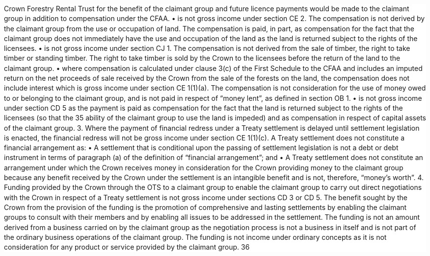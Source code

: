 Crown Forestry Rental Trust for the benefit of the claimant group and future licence payments would be made to the claimant group in addition to compensation under the CFAA. • is not gross income under section CE 2. The compensation is not derived by the claimant group from the use or occupation of land. The compensation is paid, in part, as compensation for the fact that the claimant group does not immediately have the use and occupation of the land as the land is returned subject to the rights of the licensees. • is not gross income under section CJ 1. The compensation is not derived from the sale of timber, the right to take timber or standing timber. The right to take timber is sold by the Crown to the licensees before the return of the land to the claimant group. • where compensation is calculated under clause 3(c) of the First Schedule to the CFAA and includes an imputed return on the net proceeds of sale received by the Crown from the sale of the forests on the land, the compensation does not include interest which is gross income under section CE 1(1)(a). The compensation is not consideration for the use of money owed to or belonging to the claimant group, and is not paid in respect of “money lent”, as defined in section OB 1. • is not gross income under section CD 5 as the payment is paid as compensation for the fact that the land is returned subject to the rights of the licensees (so that the 35 ability of the claimant group to use the land is impeded) and as compensation in respect of capital assets of the claimant group. 3. Where the payment of financial redress under a Treaty settlement is delayed until settlement legislation is enacted, the financial redress will not be gross income under section CE 1(1)(c). A Treaty settlement does not constitute a financial arrangement as: • A settlement that is conditional upon the passing of settlement legislation is not a debt or debt instrument in terms of paragraph (a) of the definition of “financial arrangement”; and • A Treaty settlement does not constitute an arrangement under which the Crown receives money in consideration for the Crown providing money to the claimant group because any benefit received by the Crown under the settlement is an intangible benefit and is not, therefore, “money’s worth”. 4. Funding provided by the Crown through the OTS to a claimant group to enable the claimant group to carry out direct negotiations with the Crown in respect of a Treaty settlement is not gross income under sections CD 3 or CD 5. The benefit sought by the Crown from the provision of the funding is the promotion of comprehensive and lasting settlements by enabling the claimant groups to consult with their members and by enabling all issues to be addressed in the settlement. The funding is not an amount derived from a business carried on by the claimant group as the negotiation process is not a business in itself and is not part of the ordinary business operations of the claimant group. The funding is not income under ordinary concepts as it is not consideration for any product or service provided by the claimant group. 36